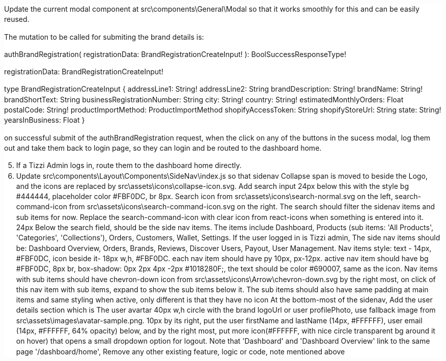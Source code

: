 Update the current modal component at src\components\General\Modal so that it works smoothly for this and can be easily reused.

The mutation to be called for submiting the brand details is:

authBrandRegistration(
registrationData: BrandRegistrationCreateInput!
): BoolSuccessResponseType!

registrationData: BrandRegistrationCreateInput!

type BrandRegistrationCreateInput {
addressLine1: String!
addressLine2: String
brandDescription: String!
brandName: String!
brandShortText: String
businessRegistrationNumber: String
city: String!
country: String!
estimatedMonthlyOrders: Float
postalCode: String!
productImportMethod: ProductImportMethod
shopifyAccessToken: String
shopifyStoreUrl: String
state: String!
yearsInBusiness: Float
}

on successful submit of the authBrandRegistration request, when the click on any of the buttons in the sucess modal, log them out and take them back to login page, so they can login and be routed to the dashboard home.

5. If a Tizzi Admin logs in, route them to the dashboard home directly.
6. Update src\components\Layout\Components\SideNav\index.js so that sidenav Collapse span is moved to beside the Logo, and the icons are replaced by src\assets\icons\collapse-icon.svg. Add search input 24px below this with the style bg #444444, placeholder color #FBF0DC, br 8px. Search icon from src\assets\icons\search-normal.svg on the left, search-command-icon from src\assets\icons\search-command-icon.svg on the right. The search should filter the sidenav items and sub items for now. Replace the search-command-icon with clear icon from react-icons when something is entered into it. 24px Below the search field, should be the side nav items. The items include Dashboard, Products (sub items: 'All Products', 'Categories', 'Collections'), Orders, Customers, Wallet, Settings. If the user logged in is Tizzi admin, The side nav items should be: Dashboard Overview, Orders, Brands, Reviews, Discover Users, Payout, User Management. Nav items style: text - 14px, #FBF0DC, icon beside it- 18px w,h, #FBF0DC. each nav item should have py 10px, px-12px. active nav item should have bg #FBF0DC, 8px br, box-shadow: 0px 2px 4px -2px #1018280F;, the text should be color #690007, same as the icon. Nav items with sub items should have chevron-down icon from src\assets\icons\Arrow\chevron-down.svg by the right most, on click of this nav item with sub items, expand to show the sub items below it. The sub items should also have same padding at main items and same styling when active, only different is that they have no icon
   At the bottom-most of the sidenav, Add the user details section which is The user avartar 40px w,h circle with the brand logoUrl or user profilePhoto, use fallback image from src\assets\images\avatar-sample.png. 10px by its right, put the user firstName and lastName (14px, #FFFFFF), user email (14px, #FFFFFF, 64% opacity) below, and by the right most, put more icon(#FFFFFF, with nice circle transparent bg around it on hover) that opens a small dropdown option for logout. Note that 'Dashboard' and 'Dashboard Overview' link to the same page '/dashboard/home', Remove any other existing feature, logic or code, note mentioned above
